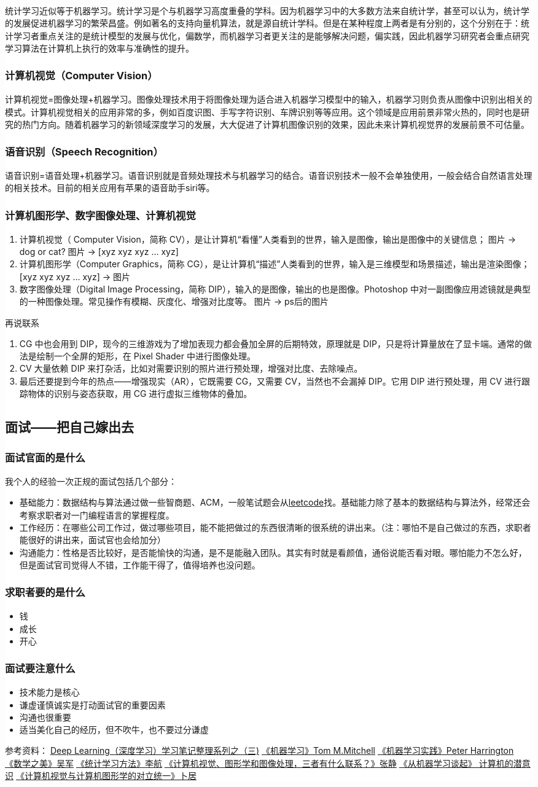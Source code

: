 统计学习近似等于机器学习。统计学习是个与机器学习高度重叠的学科。因为机器学习中的大多数方法来自统计学，甚至可以认为，统计学的发展促进机器学习的繁荣昌盛。例如著名的支持向量机算法，就是源自统计学科。但是在某种程度上两者是有分别的，这个分别在于：统计学习者重点关注的是统计模型的发展与优化，偏数学，而机器学习者更关注的是能够解决问题，偏实践，因此机器学习研究者会重点研究学习算法在计算机上执行的效率与准确性的提升。
### 计算机视觉（Computer Vision）
计算机视觉=图像处理+机器学习。图像处理技术用于将图像处理为适合进入机器学习模型中的输入，机器学习则负责从图像中识别出相关的模式。计算机视觉相关的应用非常的多，例如百度识图、手写字符识别、车牌识别等等应用。这个领域是应用前景非常火热的，同时也是研究的热门方向。随着机器学习的新领域深度学习的发展，大大促进了计算机图像识别的效果，因此未来计算机视觉界的发展前景不可估量。
### 语音识别（Speech Recognition）
语音识别=语音处理+机器学习。语音识别就是音频处理技术与机器学习的结合。语音识别技术一般不会单独使用，一般会结合自然语言处理的相关技术。目前的相关应用有苹果的语音助手siri等。

### 计算机图形学、数字图像处理、计算机视觉
1. 计算机视觉（ Computer Vision，简称 CV），是让计算机“看懂”人类看到的世界，输入是图像，输出是图像中的关键信息；
图片 -> dog or cat?
图片 -> [xyz xyz xyz ... xyz]
2. 计算机图形学（Computer Graphics，简称 CG），是让计算机“描述”人类看到的世界，输入是三维模型和场景描述，输出是渲染图像；
[xyz xyz xyz ... xyz] -> 图片
3. 数字图像处理（Digital Image Processing，简称 DIP），输入的是图像，输出的也是图像。Photoshop 中对一副图像应用滤镜就是典型的一种图像处理。常见操作有模糊、灰度化、增强对比度等。
图片 -> ps后的图片

再说联系
1. CG 中也会用到 DIP，现今的三维游戏为了增加表现力都会叠加全屏的后期特效，原理就是 DIP，只是将计算量放在了显卡端。通常的做法是绘制一个全屏的矩形，在 Pixel Shader 中进行图像处理。
2. CV 大量依赖 DIP 来打杂活，比如对需要识别的照片进行预处理，增强对比度、去除噪点。
3. 最后还要提到今年的热点——增强现实（AR），它既需要 CG，又需要 CV，当然也不会漏掉 DIP。它用 DIP 进行预处理，用 CV 进行跟踪物体的识别与姿态获取，用 CG 进行虚拟三维物体的叠加。

## 面试——把自己嫁出去
### 面试官面的是什么
我个人的经验一次正规的面试包括几个部分：
* 基础能力：数据结构与算法通过做一些智商题、ACM，一般笔试题会从[leetcode](https://leetcode.com/)找。基础能力除了基本的数据结构与算法外，经常还会考察求职者对一门编程语言的掌握程度。
* 工作经历：在哪些公司工作过，做过哪些项目，能不能把做过的东西很清晰的很系统的讲出来。（注：哪怕不是自己做过的东西，求职者能很好的讲出来，面试官也会给加分）
* 沟通能力：性格是否比较好，是否能愉快的沟通，是不是能融入团队。其实有时就是看颜值，通俗说能否看对眼。哪怕能力不怎么好，但是面试官司觉得人不错，工作能干得了，值得培养也没问题。

### 求职者要的是什么
* 钱
* 成长
* 开心

### 面试要注意什么
* 技术能力是核心
* 谦虚谨慎诚实是打动面试官的重要因素
* 沟通也很重要
* 适当美化自己的经历，但不吹牛，也不要过分谦虚


参考资料：
[Deep Learning（深度学习）学习笔记整理系列之（三)](http://blog.csdn.net/zouxy09/article/details/8775518)
[《机器学习》Tom M.Mitchell](https://book.douban.com/subject/1102235/)
[《机器学习实践》Peter Harrington](https://book.douban.com/subject/24703171/)
[《数学之美》吴军](https://book.douban.com/subject/26163454/)
[《统计学习方法》李航](https://book.douban.com/subject/10590856/)
[《计算机视觉、图形学和图像处理，三者有什么联系？》张静](https://zhuanlan.zhihu.com/p/20349316)
[《从机器学习谈起》   计算机的潜意识](http://www.cnblogs.com/subconscious/p/4107357.html)
[《计算机视觉与计算机图形学的对立统一》卜居](http://blog.csdn.net/kkk584520/article/details/50994278)